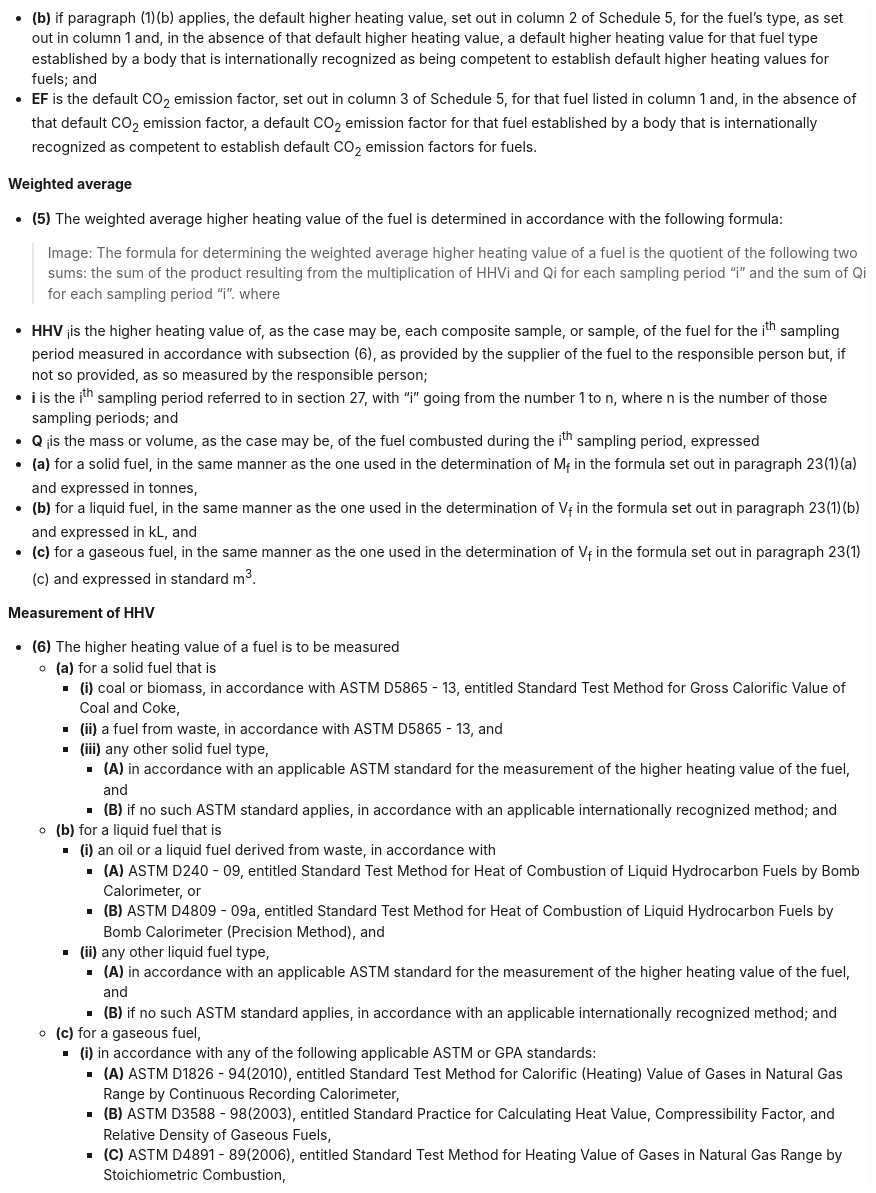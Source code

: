 - **(b)** if paragraph (1)(b) applies, the default higher heating value, set out in column 2 of Schedule 5, for the fuel’s type, as set out in column 1 and, in the absence of that default higher heating value, a default higher heating value for that fuel type established by a body that is internationally recognized as being competent to establish default higher heating values for fuels; and
- **EF** is the default CO<sub>2</sub> emission factor, set out in column 3 of Schedule 5, for that fuel listed in column 1 and, in the absence of that default CO<sub>2</sub> emission factor, a default CO<sub>2</sub> emission factor for that fuel established by a body that is internationally recognized as competent to establish default CO<sub>2</sub> emission factors for fuels.

**Weighted average**

- **(5)** The weighted average higher heating value of the fuel is determined in accordance with the following formula:
> Image: The formula for determining the weighted average higher heating value of a fuel is the quotient of the following two sums: the sum of the product resulting from the multiplication of HHVi and Qi for each sampling period “i” and the sum of Qi for each sampling period “i”.
where
- **HHV** <sub>i</sub>is the higher heating value of, as the case may be, each composite sample, or sample, of the fuel for the i<sup>th</sup> sampling period measured in accordance with subsection (6), as provided by the supplier of the fuel to the responsible person but, if not so provided, as so measured by the responsible person;
- **i** is the i<sup>th</sup> sampling period referred to in section 27, with “i” going from the number 1 to n, where n is the number of those sampling periods; and
- **Q** <sub>i</sub>is the mass or volume, as the case may be, of the fuel combusted during the i<sup>th</sup> sampling period, expressed
- **(a)** for a solid fuel, in the same manner as the one used in the determination of M<sub>f</sub> in the formula set out in paragraph 23(1)(a) and expressed in tonnes,
- **(b)** for a liquid fuel, in the same manner as the one used in the determination of V<sub>f</sub> in the formula set out in paragraph 23(1)(b) and expressed in kL, and
- **(c)** for a gaseous fuel, in the same manner as the one used in the determination of V<sub>f</sub> in the formula set out in paragraph 23(1)(c) and expressed in standard m<sup>3</sup>.

**Measurement of HHV**

- **(6)** The higher heating value of a fuel is to be measured
	- **(a)** for a solid fuel that is
		- **(i)** coal or biomass, in accordance with ASTM D5865 - 13, entitled Standard Test Method for Gross Calorific Value of Coal and Coke,
		- **(ii)** a fuel from waste, in accordance with ASTM D5865 - 13, and
		- **(iii)** any other solid fuel type,
			- **(A)** in accordance with an applicable ASTM standard for the measurement of the higher heating value of the fuel, and
			- **(B)** if no such ASTM standard applies, in accordance with an applicable internationally recognized method; and
	- **(b)** for a liquid fuel that is
		- **(i)** an oil or a liquid fuel derived from waste, in accordance with
			- **(A)** ASTM D240 - 09, entitled Standard Test Method for Heat of Combustion of Liquid Hydrocarbon Fuels by Bomb Calorimeter, or
			- **(B)** ASTM D4809 - 09a, entitled Standard Test Method for Heat of Combustion of Liquid Hydrocarbon Fuels by Bomb Calorimeter (Precision Method), and
		- **(ii)** any other liquid fuel type,
			- **(A)** in accordance with an applicable ASTM standard for the measurement of the higher heating value of the fuel, and
			- **(B)** if no such ASTM standard applies, in accordance with an applicable internationally recognized method; and
	- **(c)** for a gaseous fuel,
		- **(i)** in accordance with any of the following applicable ASTM or GPA standards:
			- **(A)** ASTM D1826 - 94(2010), entitled Standard Test Method for Calorific (Heating) Value of Gases in Natural Gas Range by Continuous Recording Calorimeter,
			- **(B)** ASTM D3588 - 98(2003), entitled Standard Practice for Calculating Heat Value, Compressibility Factor, and Relative Density of Gaseous Fuels,
			- **(C)** ASTM D4891 - 89(2006), entitled Standard Test Method for Heating Value of Gases in Natural Gas Range by Stoichiometric Combustion,